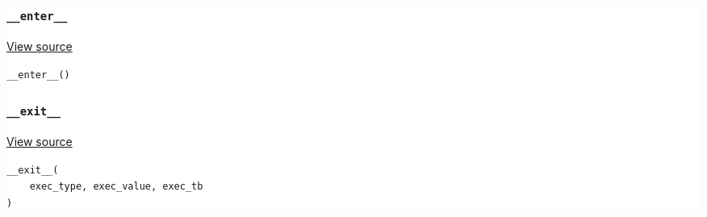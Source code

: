 
<h3 id="__enter__"><code>__enter__</code></h3>

<a target="_blank" href="https://github.com/tensorflow/tensorflow/blob/r2.2/tensorflow/python/client/session.py#L1591-L1601">View source</a>

<pre class="devsite-click-to-copy prettyprint lang-py tfo-signature-link">
<code>__enter__()
</code></pre>




<h3 id="__exit__"><code>__exit__</code></h3>

<a target="_blank" href="https://github.com/tensorflow/tensorflow/blob/r2.2/tensorflow/python/client/session.py#L1603-L1641">View source</a>

<pre class="devsite-click-to-copy prettyprint lang-py tfo-signature-link">
<code>__exit__(
    exec_type, exec_value, exec_tb
)
</code></pre>






